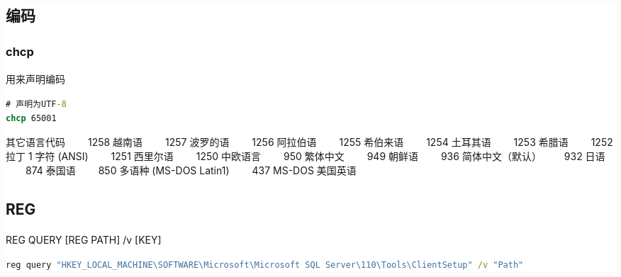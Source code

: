 ## 编码

### chcp

用来声明编码

```bat
# 声明为UTF-8
chcp 65001
```

其它语言代码
　　1258 越南语
　　1257 波罗的语
　　1256 阿拉伯语
　　1255 希伯来语
　　1254 土耳其语
　　1253 希腊语
　　1252 拉丁 1 字符 (ANSI)
　　1251 西里尔语
　　1250 中欧语言
　　950 繁体中文
　　949 朝鲜语
　　936 简体中文（默认）
　　932 日语
　　874 泰国语
　　850 多语种 (MS-DOS Latin1)
　　437 MS-DOS 美国英语

## REG

REG  QUERY [REG PATH] /v [KEY]

```bat
reg query "HKEY_LOCAL_MACHINE\SOFTWARE\Microsoft\Microsoft SQL Server\110\Tools\ClientSetup" /v "Path"
```
